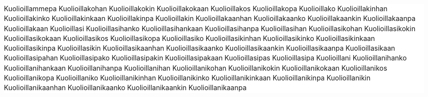 Kuolioillammepa
Kuolioillakohan
Kuolioillakokin
Kuolioillakokaan
Kuolioillakos
Kuolioillakopa
Kuolioillako
Kuolioillakinhan
Kuolioillakinko
Kuolioillakinkaan
Kuolioillakinpa
Kuolioillakin
Kuolioillakaanhan
Kuolioillakaanko
Kuolioillakaankin
Kuolioillakaanpa
Kuolioillakaan
Kuolioillasi
Kuolioillasihanko
Kuolioillasihankaan
Kuolioillasihanpa
Kuolioillasihan
Kuolioillasikohan
Kuolioillasikokin
Kuolioillasikokaan
Kuolioillasikos
Kuolioillasikopa
Kuolioillasiko
Kuolioillasikinhan
Kuolioillasikinko
Kuolioillasikinkaan
Kuolioillasikinpa
Kuolioillasikin
Kuolioillasikaanhan
Kuolioillasikaanko
Kuolioillasikaankin
Kuolioillasikaanpa
Kuolioillasikaan
Kuolioillasipahan
Kuolioillasipako
Kuolioillasipakin
Kuolioillasipakaan
Kuolioillasipas
Kuolioillasipa
Kuolioillani
Kuolioillanihanko
Kuolioillanihankaan
Kuolioillanihanpa
Kuolioillanihan
Kuolioillanikohan
Kuolioillanikokin
Kuolioillanikokaan
Kuolioillanikos
Kuolioillanikopa
Kuolioillaniko
Kuolioillanikinhan
Kuolioillanikinko
Kuolioillanikinkaan
Kuolioillanikinpa
Kuolioillanikin
Kuolioillanikaanhan
Kuolioillanikaanko
Kuolioillanikaankin
Kuolioillanikaanpa
